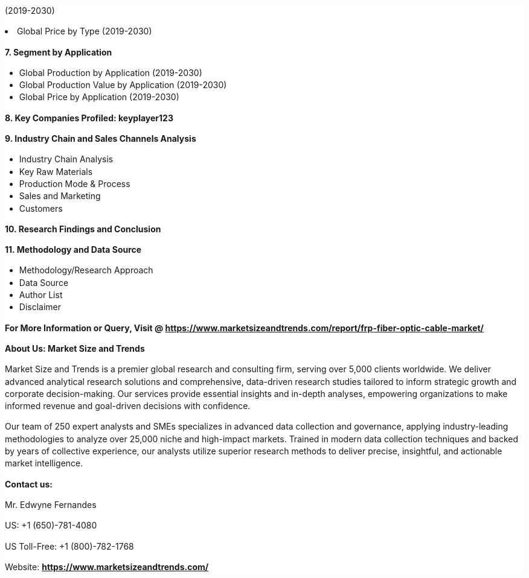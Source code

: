 (2019-2030)</li><li>Global Price by Type (2019-2030)</li></ul><p><strong>7. Segment by Application</strong></p><ul><li>Global Production by Application (2019-2030)</li><li>Global Production Value by Application (2019-2030)</li><li>Global Price by Application (2019-2030)</li></ul><p><strong>8. Key Companies Profiled: keyplayer123</strong></p><p><strong>9. Industry Chain and Sales Channels Analysis</strong></p><ul><li>Industry Chain Analysis</li><li>Key Raw Materials</li><li>Production Mode &amp; Process</li><li>Sales and Marketing</li><li>Customers</li></ul><p><strong>10. Research Findings and Conclusion</strong></p><p><strong>11. Methodology and Data Source</strong></p><ul><li>Methodology/Research Approach</li><li>Data Source</li><li>Author List</li><li>Disclaimer</li></ul></p><p><strong>For More Information or Query, Visit @ <a href="https://www.marketsizeandtrends.com/report/frp-fiber-optic-cable-market/">https://www.marketsizeandtrends.com/report/frp-fiber-optic-cable-market/</a></strong></p><p><strong>About Us: Market Size and Trends</strong></p><p>Market Size and Trends is a premier global research and consulting firm, serving over 5,000 clients worldwide. We deliver advanced analytical research solutions and comprehensive, data-driven research studies tailored to inform strategic growth and corporate decision-making. Our services provide essential insights and in-depth analyses, empowering organizations to make informed revenue and goal-driven decisions with confidence.</p><p>Our team of 250 expert analysts and SMEs specializes in advanced data collection and governance, applying industry-leading methodologies to analyze over 25,000 niche and high-impact markets. Trained in modern data collection techniques and backed by years of collective experience, our analysts utilize superior research methods to deliver precise, insightful, and actionable market intelligence.</p><p><strong>Contact us:</strong></p><p>Mr. Edwyne Fernandes</p><p>US: +1 (650)-781-4080</p><p>US Toll-Free: +1 (800)-782-1768</p><p>Website: <strong><a href="https://www.marketsizeandtrends.com/">https://www.marketsizeandtrends.com/</a></strong></p>
